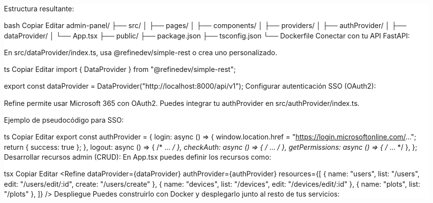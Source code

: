 Estructura resultante:

bash
Copiar
Editar
admin-panel/
├── src/
│   ├── pages/
│   ├── components/
│   ├── providers/
│   ├── authProvider/
│   ├── dataProvider/
│   └── App.tsx
├── public/
├── package.json
├── tsconfig.json
└── Dockerfile
Conectar con tu API FastAPI:

En src/dataProvider/index.ts, usa @refinedev/simple-rest o crea uno personalizado.

ts
Copiar
Editar
import { DataProvider } from "@refinedev/simple-rest";

export const dataProvider = DataProvider("http://localhost:8000/api/v1");
Configurar autenticación SSO (OAuth2):

Refine permite usar Microsoft 365 con OAuth2. Puedes integrar tu authProvider en src/authProvider/index.ts.

Ejemplo de pseudocódigo para SSO:

ts
Copiar
Editar
export const authProvider = {
  login: async () => {
    window.location.href = "https://login.microsoftonline.com/...";
    return { success: true };
  },
  logout: async () => { /* ... */ },
  checkAuth: async () => { /* ... */ },
  getPermissions: async () => { /* ... */ },
};
Desarrollar recursos admin (CRUD):
En App.tsx puedes definir los recursos como:

tsx
Copiar
Editar
<Refine
  dataProvider={dataProvider}
  authProvider={authProvider}
  resources={[
    { name: "users", list: "/users", edit: "/users/edit/:id", create: "/users/create" },
    { name: "devices", list: "/devices", edit: "/devices/edit/:id" },
    { name: "plots", list: "/plots" },
  ]}
/>
Despliegue
Puedes construirlo con Docker y desplegarlo junto al resto de tus servicios:
